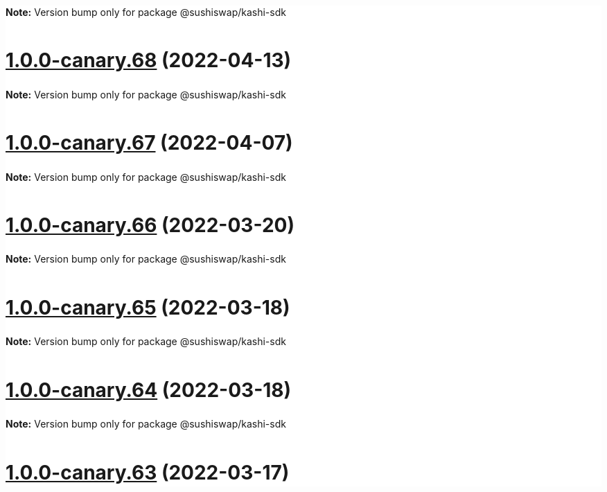 **Note:** Version bump only for package @sushiswap/kashi-sdk





# [1.0.0-canary.68](https://github.com/sushiswap/sdk/compare/@sushiswap/kashi-sdk@1.0.0-canary.67...@sushiswap/kashi-sdk@1.0.0-canary.68) (2022-04-13)

**Note:** Version bump only for package @sushiswap/kashi-sdk





# [1.0.0-canary.67](https://github.com/sushiswap/sdk/compare/@sushiswap/kashi-sdk@1.0.0-canary.66...@sushiswap/kashi-sdk@1.0.0-canary.67) (2022-04-07)

**Note:** Version bump only for package @sushiswap/kashi-sdk





# [1.0.0-canary.66](https://github.com/sushiswap/sdk/compare/@sushiswap/kashi-sdk@1.0.0-canary.65...@sushiswap/kashi-sdk@1.0.0-canary.66) (2022-03-20)

**Note:** Version bump only for package @sushiswap/kashi-sdk





# [1.0.0-canary.65](https://github.com/sushiswap/sdk/compare/@sushiswap/kashi-sdk@1.0.0-canary.64...@sushiswap/kashi-sdk@1.0.0-canary.65) (2022-03-18)

**Note:** Version bump only for package @sushiswap/kashi-sdk





# [1.0.0-canary.64](https://github.com/sushiswap/sdk/compare/@sushiswap/kashi-sdk@1.0.0-canary.63...@sushiswap/kashi-sdk@1.0.0-canary.64) (2022-03-18)

**Note:** Version bump only for package @sushiswap/kashi-sdk





# [1.0.0-canary.63](https://github.com/sushiswap/sdk/compare/@sushiswap/kashi-sdk@1.0.0-canary.62...@sushiswap/kashi-sdk@1.0.0-canary.63) (2022-03-17)
